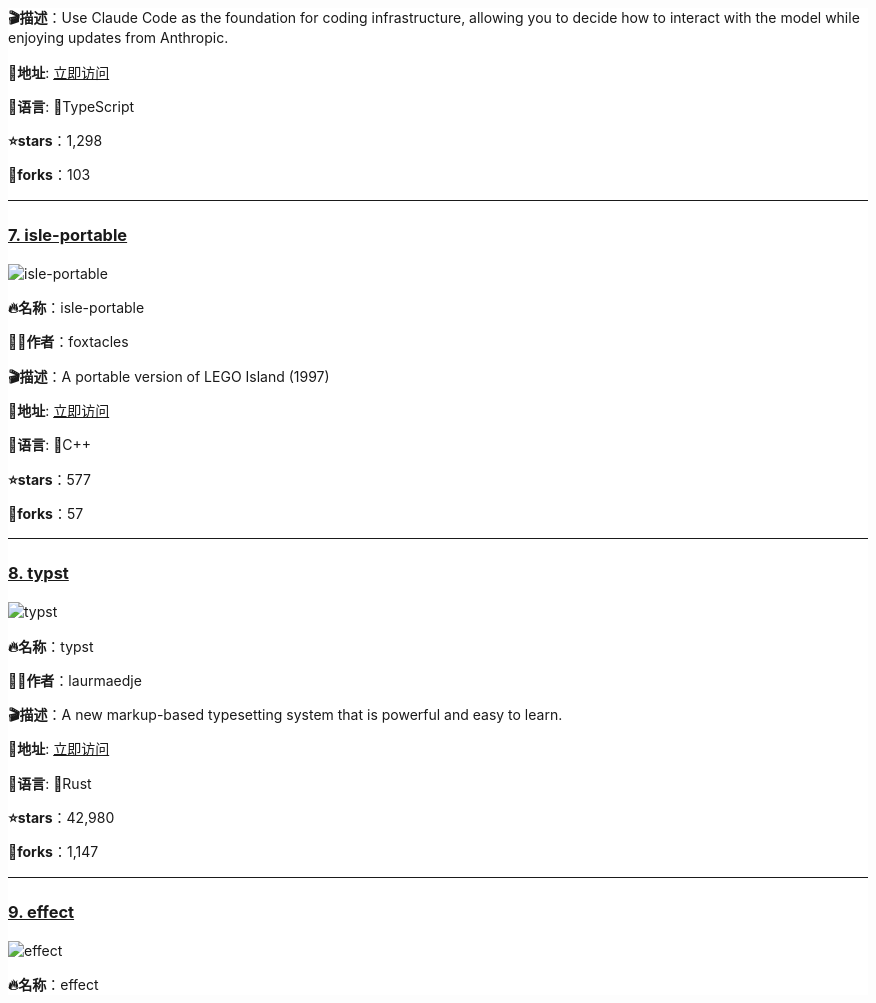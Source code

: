 **🎬描述**：Use Claude Code as the foundation for coding infrastructure, allowing you to decide how to interact with the model while enjoying updates from Anthropic. 

**🔗地址**: [立即访问](https://github.com//musistudio/claude-code-router) 

**👀语言**: 🔺TypeScript 

**⭐stars**：1,298 

**📍forks**：103 

--- 

### [7. isle-portable](https://github.com//isledecomp/isle-portable) 

![isle-portable](https://s0.wp.com/mshots/v1/https://github.com//isledecomp/isle-portable?w=600&h=450) 

**🔥名称**：isle-portable 

**🧑‍💻作者**：foxtacles 

**🎬描述**：A portable version of LEGO Island (1997) 

**🔗地址**: [立即访问](https://github.com//isledecomp/isle-portable) 

**👀语言**: 🔺C++ 

**⭐stars**：577 

**📍forks**：57 

--- 

### [8. typst](https://github.com//typst/typst) 

![typst](https://s0.wp.com/mshots/v1/https://github.com//typst/typst?w=600&h=450) 

**🔥名称**：typst 

**🧑‍💻作者**：laurmaedje 

**🎬描述**：A new markup-based typesetting system that is powerful and easy to learn. 

**🔗地址**: [立即访问](https://github.com//typst/typst) 

**👀语言**: 🔺Rust 

**⭐stars**：42,980 

**📍forks**：1,147 

--- 

### [9. effect](https://github.com//Effect-TS/effect) 

![effect](https://s0.wp.com/mshots/v1/https://github.com//Effect-TS/effect?w=600&h=450) 

**🔥名称**：effect 
